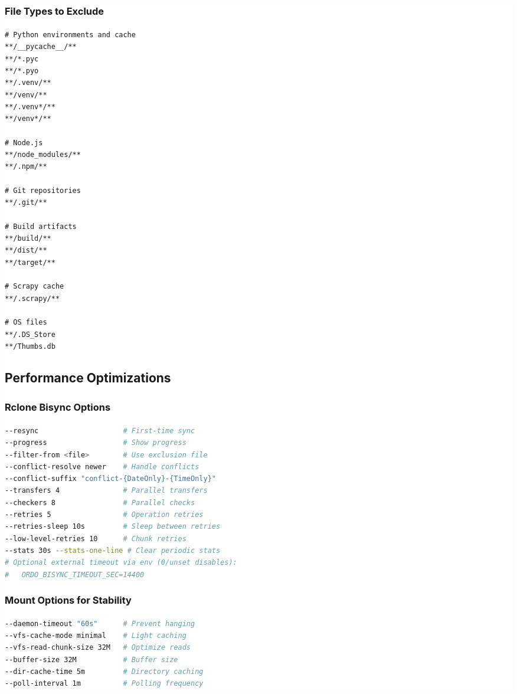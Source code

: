 ### File Types to Exclude
```
# Python environments and cache
**/__pycache__/**
**/*.pyc
**/*.pyo
**/.venv/**
**/venv/**
**/.venv*/**
**/venv*/**

# Node.js
**/node_modules/**
**/.npm/**

# Git repositories
**/.git/**

# Build artifacts
**/build/**
**/dist/**
**/target/**

# Scrapy cache
**/.scrapy/**

# OS files
**/.DS_Store
**/Thumbs.db
```

## Performance Optimizations

### Rclone Bisync Options
```bash
--resync                    # First-time sync
--progress                  # Show progress
--filter-from <file>        # Use exclusion file
--conflict-resolve newer    # Handle conflicts
--conflict-suffix "conflict-{DateOnly}-{TimeOnly}"
--transfers 4               # Parallel transfers
--checkers 8                # Parallel checks
--retries 5                 # Operation retries
--retries-sleep 10s         # Sleep between retries
--low-level-retries 10      # Chunk retries
--stats 30s --stats-one-line # Clear periodic stats
# Optional external timeout via env (0/unset disables):
#   ORDO_BISYNC_TIMEOUT_SEC=14400
```

### Mount Options for Stability
```bash
--daemon-timeout "60s"      # Prevent hanging
--vfs-cache-mode minimal    # Light caching
--vfs-read-chunk-size 32M   # Optimize reads
--buffer-size 32M           # Buffer size
--dir-cache-time 5m         # Directory caching
--poll-interval 1m          # Polling frequency
```

